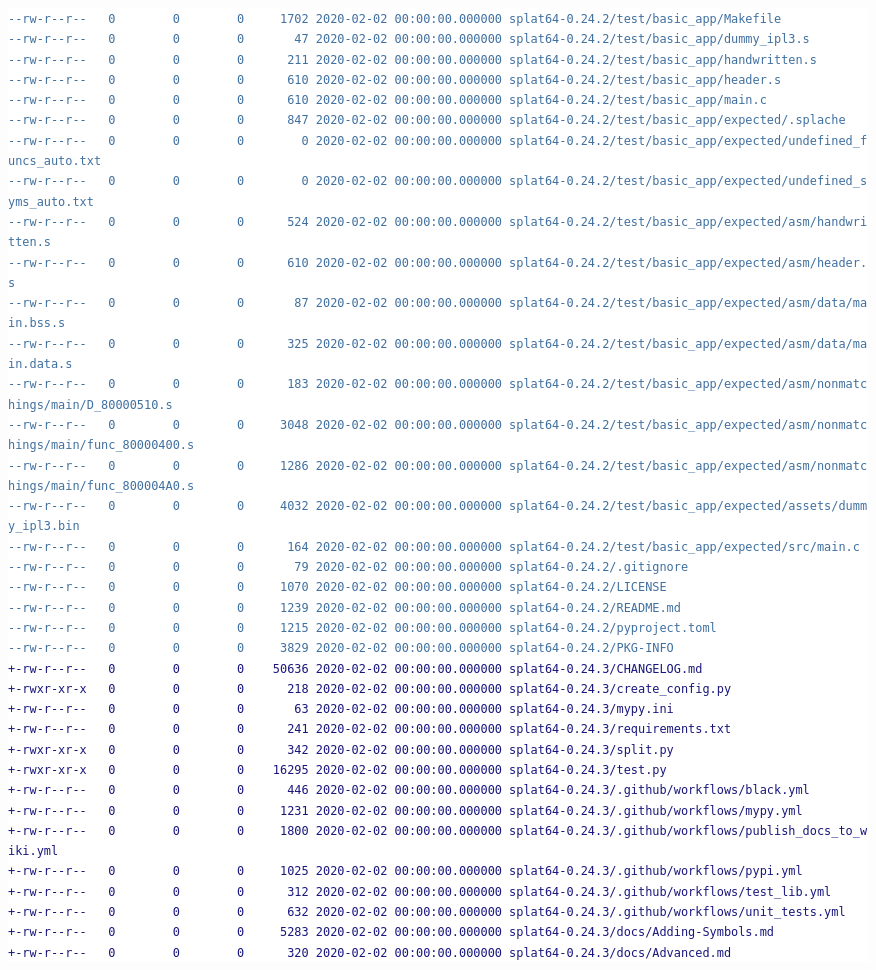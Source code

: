 ```diff
--rw-r--r--   0        0        0     1702 2020-02-02 00:00:00.000000 splat64-0.24.2/test/basic_app/Makefile
--rw-r--r--   0        0        0       47 2020-02-02 00:00:00.000000 splat64-0.24.2/test/basic_app/dummy_ipl3.s
--rw-r--r--   0        0        0      211 2020-02-02 00:00:00.000000 splat64-0.24.2/test/basic_app/handwritten.s
--rw-r--r--   0        0        0      610 2020-02-02 00:00:00.000000 splat64-0.24.2/test/basic_app/header.s
--rw-r--r--   0        0        0      610 2020-02-02 00:00:00.000000 splat64-0.24.2/test/basic_app/main.c
--rw-r--r--   0        0        0      847 2020-02-02 00:00:00.000000 splat64-0.24.2/test/basic_app/expected/.splache
--rw-r--r--   0        0        0        0 2020-02-02 00:00:00.000000 splat64-0.24.2/test/basic_app/expected/undefined_funcs_auto.txt
--rw-r--r--   0        0        0        0 2020-02-02 00:00:00.000000 splat64-0.24.2/test/basic_app/expected/undefined_syms_auto.txt
--rw-r--r--   0        0        0      524 2020-02-02 00:00:00.000000 splat64-0.24.2/test/basic_app/expected/asm/handwritten.s
--rw-r--r--   0        0        0      610 2020-02-02 00:00:00.000000 splat64-0.24.2/test/basic_app/expected/asm/header.s
--rw-r--r--   0        0        0       87 2020-02-02 00:00:00.000000 splat64-0.24.2/test/basic_app/expected/asm/data/main.bss.s
--rw-r--r--   0        0        0      325 2020-02-02 00:00:00.000000 splat64-0.24.2/test/basic_app/expected/asm/data/main.data.s
--rw-r--r--   0        0        0      183 2020-02-02 00:00:00.000000 splat64-0.24.2/test/basic_app/expected/asm/nonmatchings/main/D_80000510.s
--rw-r--r--   0        0        0     3048 2020-02-02 00:00:00.000000 splat64-0.24.2/test/basic_app/expected/asm/nonmatchings/main/func_80000400.s
--rw-r--r--   0        0        0     1286 2020-02-02 00:00:00.000000 splat64-0.24.2/test/basic_app/expected/asm/nonmatchings/main/func_800004A0.s
--rw-r--r--   0        0        0     4032 2020-02-02 00:00:00.000000 splat64-0.24.2/test/basic_app/expected/assets/dummy_ipl3.bin
--rw-r--r--   0        0        0      164 2020-02-02 00:00:00.000000 splat64-0.24.2/test/basic_app/expected/src/main.c
--rw-r--r--   0        0        0       79 2020-02-02 00:00:00.000000 splat64-0.24.2/.gitignore
--rw-r--r--   0        0        0     1070 2020-02-02 00:00:00.000000 splat64-0.24.2/LICENSE
--rw-r--r--   0        0        0     1239 2020-02-02 00:00:00.000000 splat64-0.24.2/README.md
--rw-r--r--   0        0        0     1215 2020-02-02 00:00:00.000000 splat64-0.24.2/pyproject.toml
--rw-r--r--   0        0        0     3829 2020-02-02 00:00:00.000000 splat64-0.24.2/PKG-INFO
+-rw-r--r--   0        0        0    50636 2020-02-02 00:00:00.000000 splat64-0.24.3/CHANGELOG.md
+-rwxr-xr-x   0        0        0      218 2020-02-02 00:00:00.000000 splat64-0.24.3/create_config.py
+-rw-r--r--   0        0        0       63 2020-02-02 00:00:00.000000 splat64-0.24.3/mypy.ini
+-rw-r--r--   0        0        0      241 2020-02-02 00:00:00.000000 splat64-0.24.3/requirements.txt
+-rwxr-xr-x   0        0        0      342 2020-02-02 00:00:00.000000 splat64-0.24.3/split.py
+-rwxr-xr-x   0        0        0    16295 2020-02-02 00:00:00.000000 splat64-0.24.3/test.py
+-rw-r--r--   0        0        0      446 2020-02-02 00:00:00.000000 splat64-0.24.3/.github/workflows/black.yml
+-rw-r--r--   0        0        0     1231 2020-02-02 00:00:00.000000 splat64-0.24.3/.github/workflows/mypy.yml
+-rw-r--r--   0        0        0     1800 2020-02-02 00:00:00.000000 splat64-0.24.3/.github/workflows/publish_docs_to_wiki.yml
+-rw-r--r--   0        0        0     1025 2020-02-02 00:00:00.000000 splat64-0.24.3/.github/workflows/pypi.yml
+-rw-r--r--   0        0        0      312 2020-02-02 00:00:00.000000 splat64-0.24.3/.github/workflows/test_lib.yml
+-rw-r--r--   0        0        0      632 2020-02-02 00:00:00.000000 splat64-0.24.3/.github/workflows/unit_tests.yml
+-rw-r--r--   0        0        0     5283 2020-02-02 00:00:00.000000 splat64-0.24.3/docs/Adding-Symbols.md
+-rw-r--r--   0        0        0      320 2020-02-02 00:00:00.000000 splat64-0.24.3/docs/Advanced.md
```